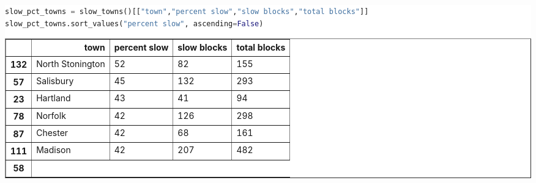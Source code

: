 


```python
slow_pct_towns = slow_towns()[["town","percent slow","slow blocks","total blocks"]]
slow_pct_towns.sort_values("percent slow", ascending=False)
```




<div>
<table border="1" class="dataframe">
  <thead>
    <tr style="text-align: right;">
      <th></th>
      <th>town</th>
      <th>percent slow</th>
      <th>slow blocks</th>
      <th>total blocks</th>
    </tr>
  </thead>
  <tbody>
    <tr>
      <th>132</th>
      <td>North Stonington</td>
      <td>52</td>
      <td>82</td>
      <td>155</td>
    </tr>
    <tr>
      <th>57</th>
      <td>Salisbury</td>
      <td>45</td>
      <td>132</td>
      <td>293</td>
    </tr>
    <tr>
      <th>23</th>
      <td>Hartland</td>
      <td>43</td>
      <td>41</td>
      <td>94</td>
    </tr>
    <tr>
      <th>78</th>
      <td>Norfolk</td>
      <td>42</td>
      <td>126</td>
      <td>298</td>
    </tr>
    <tr>
      <th>87</th>
      <td>Chester</td>
      <td>42</td>
      <td>68</td>
      <td>161</td>
    </tr>
    <tr>
      <th>111</th>
      <td>Madison</td>
      <td>42</td>
      <td>207</td>
      <td>482</td>
    </tr>
    <tr>
      <th>58</th>
